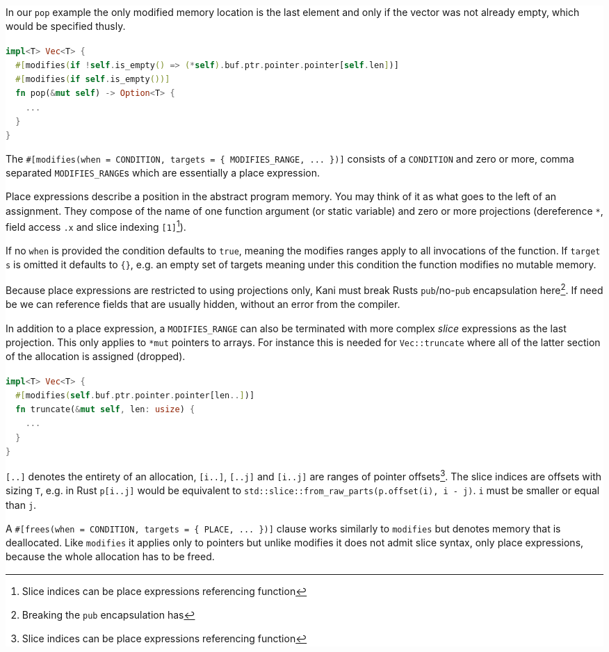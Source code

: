 In our `pop` example the only modified memory location is the last element and
only if the vector was not already empty, which would be specified thusly.

```rs
impl<T> Vec<T> {
  #[modifies(if !self.is_empty() => (*self).buf.ptr.pointer.pointer[self.len])]
  #[modifies(if self.is_empty())]
  fn pop(&mut self) -> Option<T> {
    ...
  }
}
```

The `#[modifies(when = CONDITION, targets = { MODIFIES_RANGE, ... })]` consists
of a `CONDITION` and zero or more, comma separated `MODIFIES_RANGE`s which are
essentially a place expression.

Place expressions describe a position in the abstract program memory. You may
think of it as what goes to the left of an assignment. They compose of the name
of one function argument (or static variable) and zero or more projections
(dereference `*`, field access `.x` and slice indexing `[1]`[^slice-exprs]).

If no `when` is provided the condition defaults to `true`, meaning the modifies
ranges apply to all invocations of the function. If `targets` is omitted it
defaults to `{}`, e.g. an empty set of targets meaning under this condition the
function modifies no mutable memory.

Because place expressions are restricted to using projections only, Kani must
break Rusts `pub`/no-`pub` encapsulation here[^assigns-encapsulation-breaking].
If need be we can reference fields that are usually hidden, without an error
from the compiler.

In addition to a place expression, a `MODIFIES_RANGE` can also be terminated
with more complex *slice* expressions as the last projection. This only applies
to `*mut` pointers to arrays. For instance this is needed for `Vec::truncate`
where all of the latter section of the allocation is assigned (dropped).

```rs
impl<T> Vec<T> {
  #[modifies(self.buf.ptr.pointer.pointer[len..])]
  fn truncate(&mut self, len: usize) {
    ...
  }
}
```

`[..]` denotes the entirety of an allocation, `[i..]`, `[..j]` and `[i..j]` are
ranges of pointer offsets[^slice-exprs]. The slice indices are offsets with sizing `T`, e.g.
in Rust `p[i..j]` would be equivalent to
`std::slice::from_raw_parts(p.offset(i), i - j)`. `i` must be smaller or equal
than `j`.

A `#[frees(when = CONDITION, targets = { PLACE, ... })]` clause works similarly
to `modifies` but denotes memory that is deallocated. Like `modifies` it applies
only to pointers but unlike modifies it does not admit slice syntax, only
place expressions, because the whole allocation has to be freed.


[stubbing]: https://model-checking.github.io/kani/rfc/rfcs/0002-function-stubbing.html
[^gate]: Enforced gates means all uses of constructs (functions, annotations,
[^simple-unsoundness]: The main remaining threat to soundness in the use of
[^write-set-recursion]: For inductively defined types the write set inference
[^inferred-footprint]: While inferred memory footprints are sound for both safe
[^slice-exprs]: Slice indices can be place expressions referencing function
[^assigns-encapsulation-breaking]: Breaking the `pub` encapsulation has
[^external-contract-checking-expectations]: Contracts for functions from
[^stubcheck]: Kani cannot report the occurrence of a contract function to check